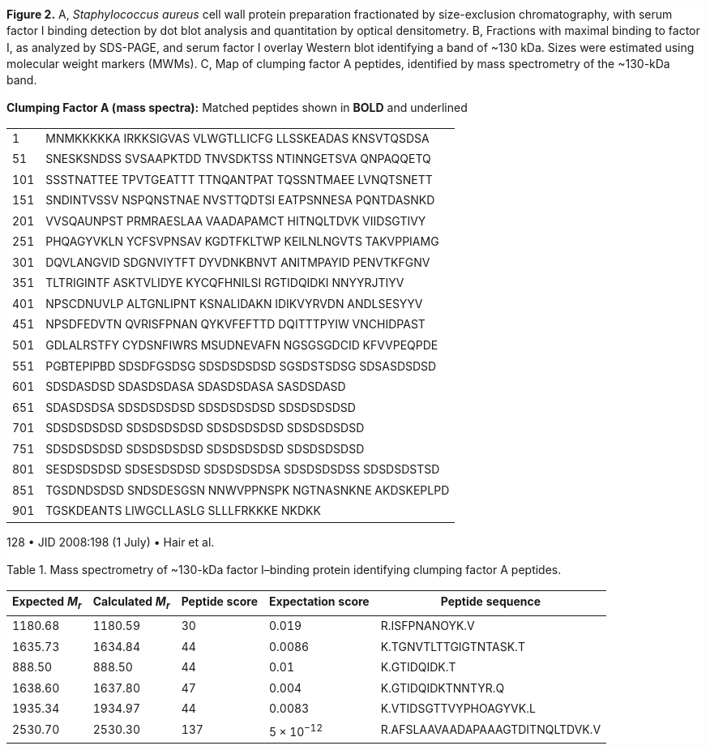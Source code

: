 
**Figure 2.**
A, *Staphylococcus aureus* cell wall protein preparation fractionated by size-exclusion chromatography, with serum factor I binding detection by dot blot analysis and quantitation by optical densitometry. B, Fractions with maximal binding to factor I, as analyzed by SDS-PAGE, and serum factor I overlay Western blot identifying a band of ~130 kDa. Sizes were estimated using molecular weight markers (MWMs). C, Map of clumping factor A peptides, identified by mass spectrometry of the ~130-kDa band.

**Clumping Factor A (mass spectra):**
Matched peptides shown in **BOLD** and underlined

|  |  |
| --- | --- |
| 1 | MNMKKKKKA IRKKSIGVAS VLWGTLLICFG LLSSKEADAS KNSVTQSDSA |
| 51 | SNESKSNDSS SVSAAPKTDD TNVSDKTSS NTINNGETSVA QNPAQQETQ |
| 101 | SSSTNATTEE TPVTGEATTT TTNQANTPAT TQSSNTMAEE LVNQTSNETT |
| 151 | SNDINTVSSV NSPQNSTNAE NVSTTQDTSI EATPSNNESA PQNTDASNKD |
| 201 | VVSQAUNPST PRMRAESLAA VAADAPAMCT HITNQLTDVK VIIDSGTIVY |
| 251 | PHQAGYVKLN YCFSVPNSAV KGDTFKLTWP KEILNLNGVTS TAKVPPIAMG |
| 301 | DQVLANGVID SDGNVIYTFT DYVDNKBNVT ANITMPAYID PENVTKFGNV |
| 351 | TLTRIGINTF ASKTVLIDYE KYCQFHNILSI RGTIDQIDKI NNYYRJTIYV |
| 401 | NPSCDNUVLP ALTGNLIPNT KSNALIDAKN IDIKVYRVDN ANDLSESYYV |
| 451 | NPSDFEDVTN QVRISFPNAN QYKVFEFTTD DQITTTPYIW VNCHIDPAST |
| 501 | GDLALRSTFY CYDSNFIWRS MSUDNEVAFN NGSGSGDCID KFVVPEQPDE |
| 551 | PGBTEPIPBD SDSDFGSDSG SDSDSDSDSD SGSDSTSDSG SDSASDSDSD |
| 601 | SDSDASDSD SDASDSDASA SDASDSDASA SASDSDASD |
| 651 | SDASDSDSA SDSDSDSDSD SDSDSDSDSD SDSDSDSDSD |
| 701 | SDSDSDSDSD SDSDSDSDSD SDSDSDSDSD SDSDSDSDSD |
| 751 | SDSDSDSDSD SDSDSDSDSD SDSDSDSDSD SDSDSDSDSD |
| 801 | SESDSDSDSD SDSESDSDSD SDSDSDSDSA SDSDSDSDSS SDSDSDSTSD |
| 851 | TGSDNDSDSD SNDSDESGSN NNWVPPNSPK NGTNASNKNE AKDSKEPLPD |
| 901 | TGSKDEANTS LIWGCLLASLG SLLLFRKKKE NKDKK |

128 • JID 2008:198 (1 July) • Hair et al.

Table 1. Mass spectrometry of ~130-kDa factor I–binding protein identifying clumping factor A peptides.

| Expected $M_{r}$ | Calculated $M_{r}$ | Peptide score | Expectation score | Peptide sequence |
|-------------------|--------------------|---------------|-------------------|------------------|
| 1180.68          | 1180.59            | 30            | 0.019             | R.ISFPNANOYK.V   |
| 1635.73          | 1634.84            | 44            | 0.0086            | K.TGNVTLTTGIGTNTASK.T |
| 888.50           | 888.50             | 44            | 0.01              | K.GTIDQIDK.T     |
| 1638.60          | 1637.80            | 47            | 0.004             | K.GTIDQIDKTNNTYR.Q |
| 1935.34          | 1934.97            | 44            | 0.0083            | K.VTIDSGTTVYPHOAGYVK.L |
| 2530.70          | 2530.30            | 137           | $5 \times 10^{-12}$ | R.AFSLAAVAADAPAAAGTDITNQLTDVK.V |
